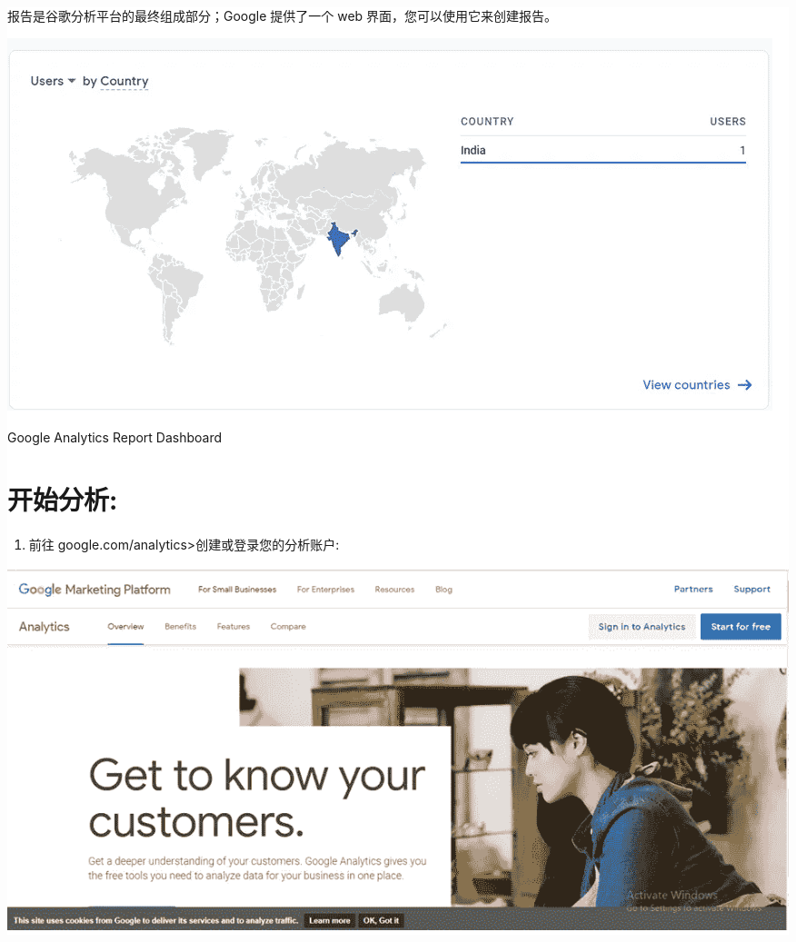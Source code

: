 报告是谷歌分析平台的最终组成部分；Google 提供了一个 web 界面，您可以使用它来创建报告。

![](img/858b52a29e8ced8875b35024ebb35175.png)

Google Analytics Report Dashboard

# 开始分析:

1.  前往 google.com/analytics>创建或登录您的分析账户:

![](img/2d12b5163d4b7a93a3b7429ac2b9cb48.png)
